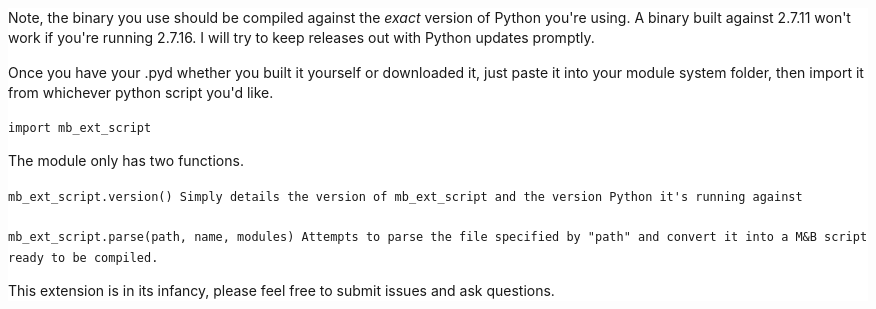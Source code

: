 Note, the binary you use should be compiled against the *exact* version of Python you're using. A binary built against 2.7.11 won't work
if you're running 2.7.16. I will try to keep releases out with Python updates promptly.

Once you have your .pyd whether you built it yourself or downloaded it, just paste it into your module system folder, then import it
from whichever python script you'd like. 

```
import mb_ext_script
```

The module only has two functions.

```
mb_ext_script.version() Simply details the version of mb_ext_script and the version Python it's running against

mb_ext_script.parse(path, name, modules) Attempts to parse the file specified by "path" and convert it into a M&B script ready to be compiled.
```


This extension is in its infancy, please feel free to submit issues and ask questions.
